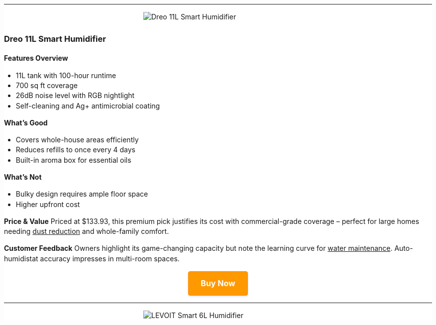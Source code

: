<hr />


<img src="https://5starchoices.com/wp-content/uploads/2025/02/71mhDWXTRL._AC_SY879.jpg" alt="Dreo 11L Smart Humidifier" style="max-width:300px;margin:15px auto;display:block;" />

<h3>Dreo 11L Smart Humidifier</h3>

<strong>Features Overview</strong>
<ul>
  <li>11L tank with 100-hour runtime</li>
  <li>700 sq ft coverage</li>
  <li>26dB noise level with RGB nightlight</li>
  <li>Self-cleaning and Ag+ antimicrobial coating</li>
</ul>

<strong>What’s Good</strong>
<ul>
  <li>Covers whole-house areas efficiently</li>
  <li>Reduces refills to once every 4 days</li>
  <li>Built-in aroma box for essential oils</li>
</ul>

<strong>What’s Not</strong>
<ul>
  <li>Bulky design requires ample floor space</li>
  <li>Higher upfront cost</li>
</ul>

<strong>Price & Value</strong>
Priced at $133.93, this premium pick justifies its cost with commercial-grade coverage – perfect for large homes needing <a href="https://5starchoices.com/will-a-humidifier-help-with-dust/">dust reduction</a> and whole-family comfort.

<strong>Customer Feedback</strong>
Owners highlight its game-changing capacity but note the learning curve for <a href="https://5starchoices.com/can-i-use-brita-water-in-a-humidifier/">water maintenance</a>. Auto-humidistat accuracy impresses in multi-room spaces.

<div style="width: 100%; min-height: 25px; margin-top: 15px; text-align: center;">
    <a href="https://www.kqzyfj.com/click-101298825-15331933?url=https%3A%2F%2Fwww.dreo.com%2Fcollections%2Fhumidifiers" style="display: inline-block; padding: 12px 24px; background-color: #FF9900; color: #FFFFFF; text-decoration: none; font-weight: 700; font-size: 16px; border-radius: 4px; transition: all 0.3s ease; border: 1px solid #FF8800; box-shadow: 0 2px 4px rgba(0, 0, 0, 0.1);"
    onmouseover="this.style.backgroundColor='#FF8800'; this.style.transform='translateY(-1px)'; this.style.boxShadow='0 4px 6px rgba(0, 0, 0, 0.15)'"
    onmouseout="this.style.backgroundColor='#FF9900'; this.style.transform='none'; this.style.boxShadow='0 2px 4px rgba(0, 0, 0, 0.1)'"
    onmousedown="this.style.transform='translateY(0)'; this.style.boxShadow='0 1px 2px rgba(0, 0, 0, 0.1)'"><strong>Buy Now</strong>
    </a>
</div>

<hr />


<img src="https://5starchoices.com/wp-content/uploads/2025/02/71YxUFC4ZlL._AC_SL1500.jpg" alt="LEVOIT Smart 6L Humidifier" style="max-width:300px;margin:15px auto;display:block;" />
